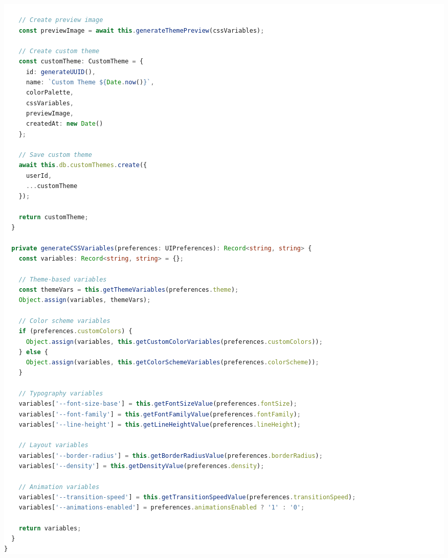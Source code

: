 ```typescript
    
    // Create preview image
    const previewImage = await this.generateThemePreview(cssVariables);
    
    // Create custom theme
    const customTheme: CustomTheme = {
      id: generateUUID(),
      name: `Custom Theme ${Date.now()}`,
      colorPalette,
      cssVariables,
      previewImage,
      createdAt: new Date()
    };
    
    // Save custom theme
    await this.db.customThemes.create({
      userId,
      ...customTheme
    });
    
    return customTheme;
  }
  
  private generateCSSVariables(preferences: UIPreferences): Record<string, string> {
    const variables: Record<string, string> = {};
    
    // Theme-based variables
    const themeVars = this.getThemeVariables(preferences.theme);
    Object.assign(variables, themeVars);
    
    // Color scheme variables
    if (preferences.customColors) {
      Object.assign(variables, this.getCustomColorVariables(preferences.customColors));
    } else {
      Object.assign(variables, this.getColorSchemeVariables(preferences.colorScheme));
    }
    
    // Typography variables
    variables['--font-size-base'] = this.getFontSizeValue(preferences.fontSize);
    variables['--font-family'] = this.getFontFamilyValue(preferences.fontFamily);
    variables['--line-height'] = this.getLineHeightValue(preferences.lineHeight);
    
    // Layout variables
    variables['--border-radius'] = this.getBorderRadiusValue(preferences.borderRadius);
    variables['--density'] = this.getDensityValue(preferences.density);
    
    // Animation variables
    variables['--transition-speed'] = this.getTransitionSpeedValue(preferences.transitionSpeed);
    variables['--animations-enabled'] = preferences.animationsEnabled ? '1' : '0';
    
    return variables;
  }
}
```
